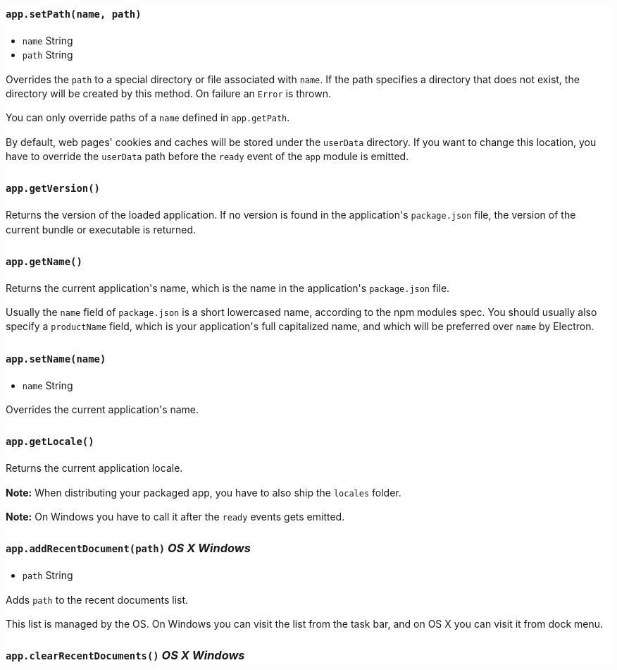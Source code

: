 ### `app.setPath(name, path)`

* `name` String
* `path` String

Overrides the `path` to a special directory or file associated with `name`. If
the path specifies a directory that does not exist, the directory will be
created by this method. On failure an `Error` is thrown.

You can only override paths of a `name` defined in `app.getPath`.

By default, web pages' cookies and caches will be stored under the `userData`
directory. If you want to change this location, you have to override the
`userData` path before the `ready` event of the `app` module is emitted.

### `app.getVersion()`

Returns the version of the loaded application. If no version is found in the
application's `package.json` file, the version of the current bundle or
executable is returned.

### `app.getName()`

Returns the current application's name, which is the name in the application's
`package.json` file.

Usually the `name` field of `package.json` is a short lowercased name, according
to the npm modules spec. You should usually also specify a `productName`
field, which is your application's full capitalized name, and which will be
preferred over `name` by Electron.

### `app.setName(name)`

* `name` String

Overrides the current application's name.

### `app.getLocale()`

Returns the current application locale.

**Note:** When distributing your packaged app, you have to also ship the
`locales` folder.

**Note:** On Windows you have to call it after the `ready` events gets emitted.

### `app.addRecentDocument(path)` _OS X_ _Windows_

* `path` String

Adds `path` to the recent documents list.

This list is managed by the OS. On Windows you can visit the list from the task
bar, and on OS X you can visit it from dock menu.

### `app.clearRecentDocuments()` _OS X_ _Windows_

